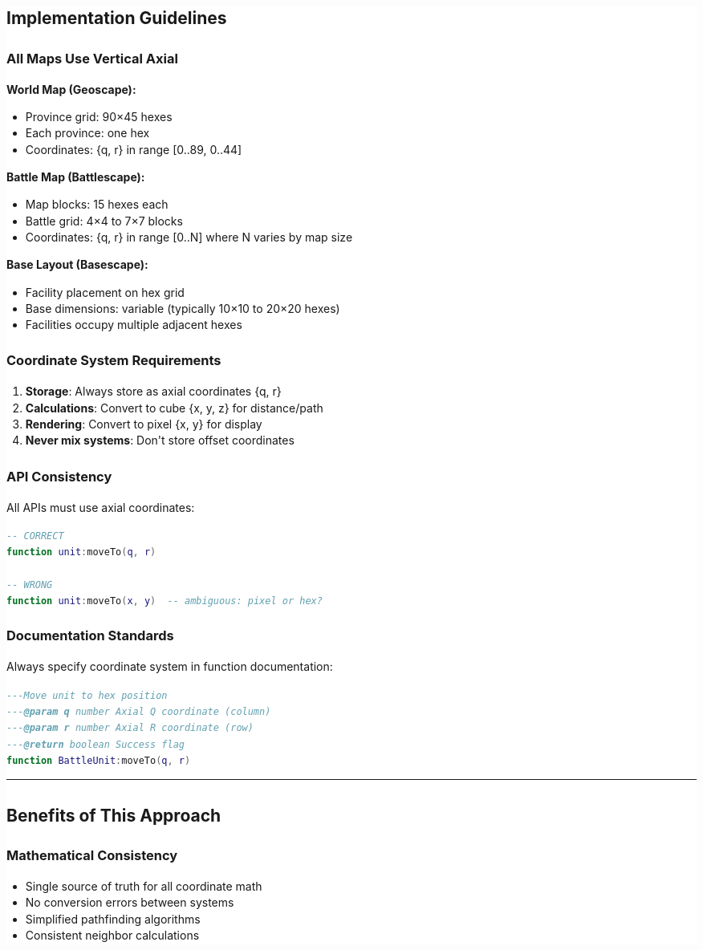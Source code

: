 ## Implementation Guidelines

### All Maps Use Vertical Axial

**World Map (Geoscape):**
- Province grid: 90×45 hexes
- Each province: one hex
- Coordinates: {q, r} in range [0..89, 0..44]

**Battle Map (Battlescape):**
- Map blocks: 15 hexes each
- Battle grid: 4×4 to 7×7 blocks
- Coordinates: {q, r} in range [0..N] where N varies by map size

**Base Layout (Basescape):**
- Facility placement on hex grid
- Base dimensions: variable (typically 10×10 to 20×20 hexes)
- Facilities occupy multiple adjacent hexes

### Coordinate System Requirements

1. **Storage**: Always store as axial coordinates {q, r}
2. **Calculations**: Convert to cube {x, y, z} for distance/path
3. **Rendering**: Convert to pixel {x, y} for display
4. **Never mix systems**: Don't store offset coordinates

### API Consistency

All APIs must use axial coordinates:
```lua
-- CORRECT
function unit:moveTo(q, r)

-- WRONG
function unit:moveTo(x, y)  -- ambiguous: pixel or hex?
```

### Documentation Standards

Always specify coordinate system in function documentation:
```lua
---Move unit to hex position
---@param q number Axial Q coordinate (column)
---@param r number Axial R coordinate (row)
---@return boolean Success flag
function BattleUnit:moveTo(q, r)
```

---

## Benefits of This Approach

### Mathematical Consistency
- Single source of truth for all coordinate math
- No conversion errors between systems
- Simplified pathfinding algorithms
- Consistent neighbor calculations
